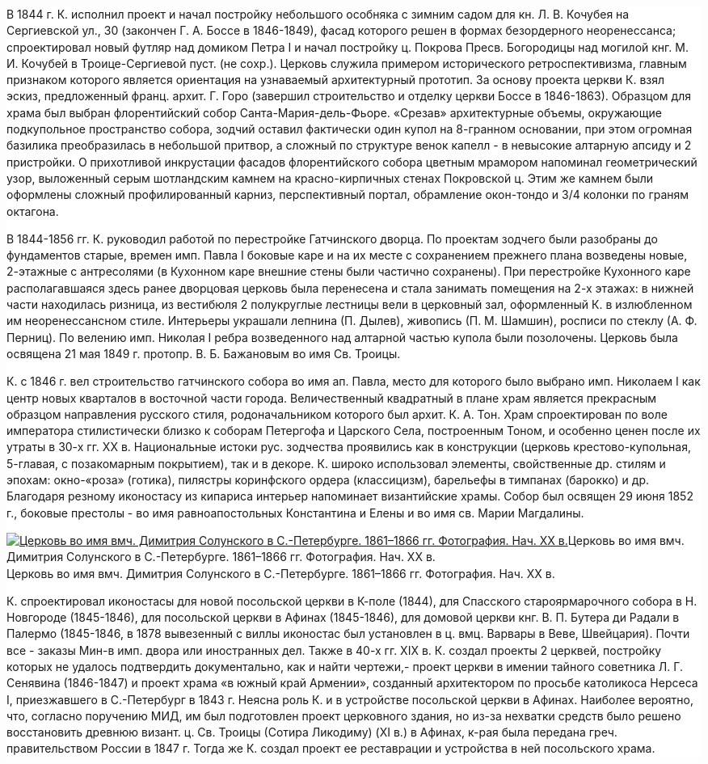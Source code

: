 В 1844 г. К. исполнил проект и начал постройку небольшого особняка с зимним садом для кн. Л. В. Кочубея на Сергиевской ул., 30 (закончен Г. А. Боссе в 1846-1849), фасад которого решен в формах безордерного неоренессанса; спроектировал новый футляр над домиком Петра I и начал постройку ц. Покрова Пресв. Богородицы над могилой кнг. М. И. Кочубей в Троице-Сергиевой пуст. (не сохр.). Церковь служила примером исторического ретроспективизма, главным признаком которого является ориентация на узнаваемый архитектурный прототип. За основу проекта церкви К. взял эскиз, предложенный франц. архит. Г. Горо (завершил строительство и отделку церкви Боссе в 1846-1863). Образцом для храма был выбран флорентийский собор Санта-Мария-дель-Фьоре. «Срезав» архитектурные объемы, окружающие подкупольное пространство собора, зодчий оставил фактически один купол на 8-гранном основании, при этом огромная базилика преобразилась в небольшой притвор, а сложный по структуре венок капелл - в невысокие алтарную апсиду и 2 пристройки. О прихотливой инкрустации фасадов флорентийского собора цветным мрамором напоминал геометрический узор, выложенный серым шотландским камнем на красно-кирпичных стенах Покровской ц. Этим же камнем были оформлены сложный профилированный карниз, перспективный портал, обрамление окон-тондо и 3/4 колонки по граням октагона.

В 1844-1856 гг. К. руководил работой по перестройке Гатчинского дворца. По проектам зодчего были разобраны до фундаментов старые, времен имп. Павла I боковые каре и на их месте с сохранением прежнего плана возведены новые, 2-этажные с антресолями (в Кухонном каре внешние стены были частично сохранены). При перестройке Кухонного каре располагавшаяся здесь ранее дворцовая церковь была перенесена и стала занимать помещения на 2-х этажах: в нижней части находилась ризница, из вестибюля 2 полукруглые лестницы вели в церковный зал, оформленный К. в излюбленном им неоренессансном стиле. Интерьеры украшали лепнина (П. Дылев), живопись (П. М. Шамшин), росписи по стеклу (А. Ф. Перниц). По велению имп. Николая I ребра возведенного над алтарной частью купола были позолочены. Церковь была освящена 21 мая 1849 г. протопр. В. Б. Бажановым во имя Св. Троицы.

К. с 1846 г. вел строительство гатчинского собора во имя ап. Павла, место для которого было выбрано имп. Николаем I как центр новых кварталов в восточной части города. Величественный квадратный в плане храм является прекрасным образцом направления русского стиля, родоначальником которого был архит. К. А. Тон. Храм спроектирован по воле императора стилистически близко к соборам Петергофа и Царского Села, построенным Тоном, и особенно ценен после их утраты в 30-х гг. XX в. Национальные истоки рус. зодчества проявились как в конструкции (церковь крестово-купольная, 5-главая, с позакомарным покрытием), так и в декоре. К. широко использовал элементы, свойственные др. стилям и эпохам: окно-«роза» (готика), пилястры коринфского ордера (классицизм), барельефы в тимпанах (барокко) и др. Благодаря резному иконостасу из кипариса интерьер напоминает византийские храмы. Собор был освящен 29 июня 1852 г., боковые престолы - во имя равноапостольных Константина и Елены и во имя св. Марии Магдалины.

[![Церковь во имя вмч. Димитрия Солунского в С.-Петербурге. 1861–1866 гг. Фотография. Нач. ХХ в.](https://pravenc.ru/data/2019/08/18/1236505325/i200.jpg "Кликните для увеличения картинки")](https://pravenc.ru/data/2019/08/18/1236505325/i400.jpg)Церковь во имя вмч. Димитрия Солунского в С.-Петербурге. 1861–1866 гг. Фотография. Нач. ХХ в.  
Церковь во имя вмч. Димитрия Солунского в С.-Петербурге. 1861–1866 гг. Фотография. Нач. ХХ в.

К. спроектировал иконостасы для новой посольской церкви в К-поле (1844), для Спасского староярмарочного собора в Н. Новгороде (1845-1846), для посольской церкви в Афинах (1845-1846), для домовой церкви кнг. В. П. Бутера ди Радали в Палермо (1845-1846, в 1878 вывезенный с виллы иконостас был установлен в ц. вмц. Варвары в Веве, Швейцария). Почти все - заказы Мин-в имп. двора или иностранных дел. Также в 40-х гг. XIX в. К. создал проекты 2 церквей, постройку которых не удалось подтвердить документально, как и найти чертежи,- проект церкви в имении тайного советника Л. Г. Сенявина (1846-1847) и проект храма «в южный край Армении», созданный архитектором по просьбе католикоса Нерсеса I, приезжавшего в С.-Петербург в 1843 г. Неясна роль К. и в устройстве посольской церкви в Афинах. Наиболее вероятно, что, согласно поручению МИД, им был подготовлен проект церковного здания, но из-за нехватки средств было решено восстановить древнюю визант. ц. Св. Троицы (Сотира Ликодиму) (XI в.) в Афинах, к-рая была передана греч. правительством России в 1847 г. Тогда же К. создал проект ее реставрации и устройства в ней посольского храма.

